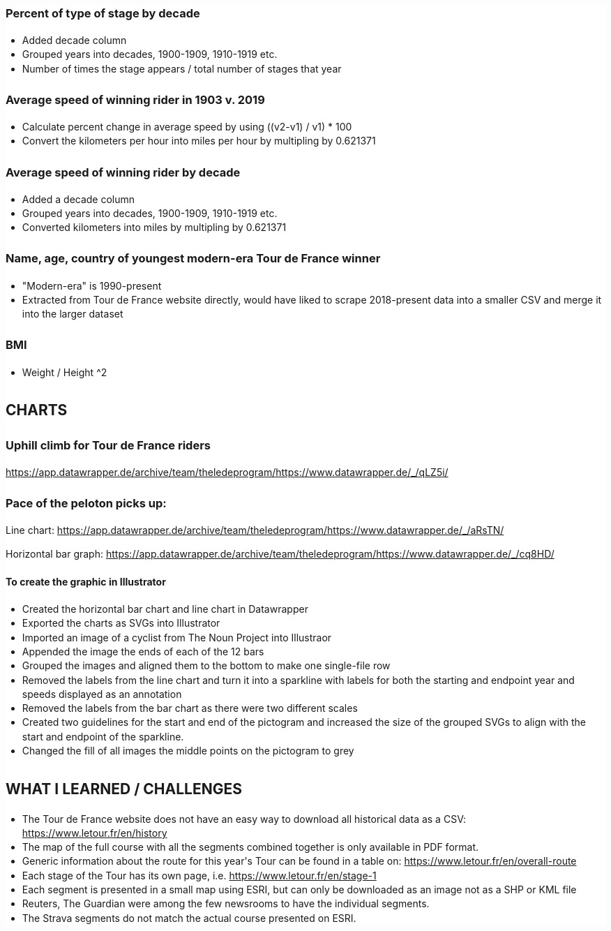 ### Percent of type of stage by decade
- Added decade column
- Grouped years into decades, 1900-1909, 1910-1919 etc.
- Number of times the stage appears / total number of stages that year

### Average speed of winning rider in 1903 v. 2019
- Calculate percent change in average speed by using ((v2-v1) / v1) * 100
- Convert the kilometers per hour into miles per hour by multipling by 0.621371

### Average speed of winning rider by decade
- Added a decade column
- Grouped years into decades, 1900-1909, 1910-1919 etc.
- Converted kilometers into miles by multipling by 0.621371

### Name, age, country of youngest modern-era Tour de France winner
- "Modern-era" is 1990-present
- Extracted from Tour de France website directly, would have liked to scrape 2018-present data into a smaller CSV and merge it into the larger dataset

### BMI
- Weight / Height ^2

## CHARTS

### Uphill climb for Tour de France riders
https://app.datawrapper.de/archive/team/theledeprogram/https://www.datawrapper.de/_/qLZ5i/

### Pace of the peloton picks up: 
Line chart: https://app.datawrapper.de/archive/team/theledeprogram/https://www.datawrapper.de/_/aRsTN/

Horizontal bar graph: https://app.datawrapper.de/archive/team/theledeprogram/https://www.datawrapper.de/_/cq8HD/

#### To create the graphic in Illustrator
- Created the horizontal bar chart and line chart in Datawrapper
- Exported the charts as SVGs into Illustrator
- Imported an image of a cyclist from The Noun Project into Illustraor
- Appended the image the ends of each of the 12 bars
- Grouped the images and aligned them to the bottom to make one single-file row
- Removed the labels from the line chart and turn it into a sparkline with labels for both the starting and endpoint year and speeds displayed as an annotation
- Removed the labels from the bar chart as there were two different scales
- Created two guidelines for the start and end of the pictogram and increased the size of the grouped SVGs to align with the start and endpoint of the sparkline.
- Changed the fill of all images the middle points on the pictogram to grey

## WHAT I LEARNED / CHALLENGES
- The Tour de France website does not have an easy way to download all historical data as a CSV: https://www.letour.fr/en/history
- The map of the full course with all the segments combined together is only available in PDF format.
- Generic information about the route for this year's Tour can be found in a table on: https://www.letour.fr/en/overall-route
- Each stage of the Tour has its own page, i.e. https://www.letour.fr/en/stage-1
- Each segment is presented in a small map using ESRI, but can only be downloaded as an image not as a SHP or KML file
- Reuters, The Guardian were among the few newsrooms to have the individual segments.
- The Strava segments do not match the actual course presented on ESRI.